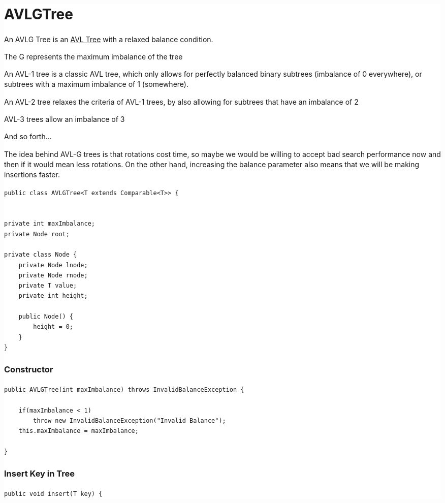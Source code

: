 # AVLGTree

An AVLG Tree is an <a href="https://en.wikipedia.org/wiki/AVL_tree">AVL Tree</a> with a relaxed
balance condition. 

The G represents the maximum imbalance of the tree


An AVL-1 tree is a classic AVL tree, which only allows for perfectly balanced binary subtrees (imbalance of 0 everywhere), or subtrees with a
maximum imbalance of 1 (somewhere).

An AVL-2 tree relaxes the criteria of AVL-1 trees, by also allowing for subtrees that have an imbalance of 2

AVL-3 trees allow an imbalance of 3

And so forth...

The idea behind AVL-G trees is that rotations cost time, 
so maybe we would be willing to accept bad search performance now and then if it would mean less rotations. 
On the other hand, increasing the balance parameter also means that we will be making insertions faster.



    public class AVLGTree<T extends Comparable<T>> {


	private int maxImbalance;
	private Node root;

	private class Node {
		private Node lnode;
		private Node rnode;
		private T value;
		private int height;

		public Node() {
			height = 0;
		}
	}

### Constructor
	public AVLGTree(int maxImbalance) throws InvalidBalanceException {
		
		if(maxImbalance < 1)
			throw new InvalidBalanceException("Invalid Balance");
		this.maxImbalance = maxImbalance;

	}

### Insert Key in Tree

	public void insert(T key) {
		